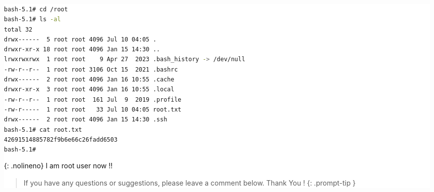 ```bash
bash-5.1# cd /root
bash-5.1# ls -al
total 32
drwx------  5 root root 4096 Jul 10 04:05 .
drwxr-xr-x 18 root root 4096 Jan 15 14:30 ..
lrwxrwxrwx  1 root root    9 Apr 27  2023 .bash_history -> /dev/null
-rw-r--r--  1 root root 3106 Oct 15  2021 .bashrc
drwx------  2 root root 4096 Jan 16 10:55 .cache
drwxr-xr-x  3 root root 4096 Jan 16 10:55 .local
-rw-r--r--  1 root root  161 Jul  9  2019 .profile
-rw-r-----  1 root root   33 Jul 10 04:05 root.txt
drwx------  2 root root 4096 Jan 15 14:30 .ssh
bash-5.1# cat root.txt
42691514885782f9b6e66c26fadd6503
bash-5.1# 
```
{: .nolineno}
I am root user now !!















> If you have any questions or suggestions, please leave a comment below.
> Thank You ! 
{: .prompt-tip }